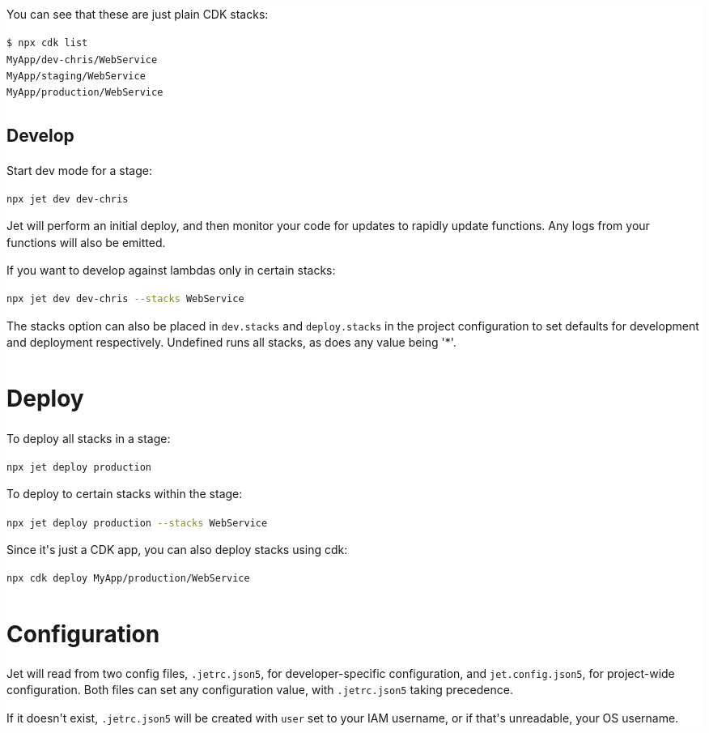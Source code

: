 You can see that these are just plain CDK stacks:

```sh
$ npx cdk list
MyApp/dev-chris/WebService
MyApp/staging/WebService
MyApp/production/WebService
```

## Develop
Start dev mode for a stage:

```sh
npx jet dev dev-chris
```

Jet will perform an initial deploy, and then monitor your code for updates to rapidly update functions. Any logs from your functions will also be emitted.

If you want to develop against lambdas only in certain stacks:

```sh
npx jet dev dev-chris --stacks WebService
```

The stacks option can also be placed in `dev.stacks` and `deploy.stacks` in the project configuration to set defaults for development and deployment respectively. Undefined runs all stacks, as does any value being '*'.

# Deploy
To deploy all stacks in a stage:

```sh
npx jet deploy production
```

To deploy to certain stacks within the stage:

```sh
npx jet deploy production --stacks WebService
```

Since it's just a CDK app, you can also deploy stacks using cdk:

```sh
npx cdk deploy MyApp/production/WebService
```

# Configuration
Jet will read from two config files, `.jetrc.json5`, for developer-specific configuration, and `jet.config.json5`, for project-wide configuration. Both files can set any configuration value, with `.jetrc.json5` taking precedence. 

If it doesn't exist, `.jetrc.json5` will be created with `user` set to your IAM username, or if that's unreadable, your OS username.
